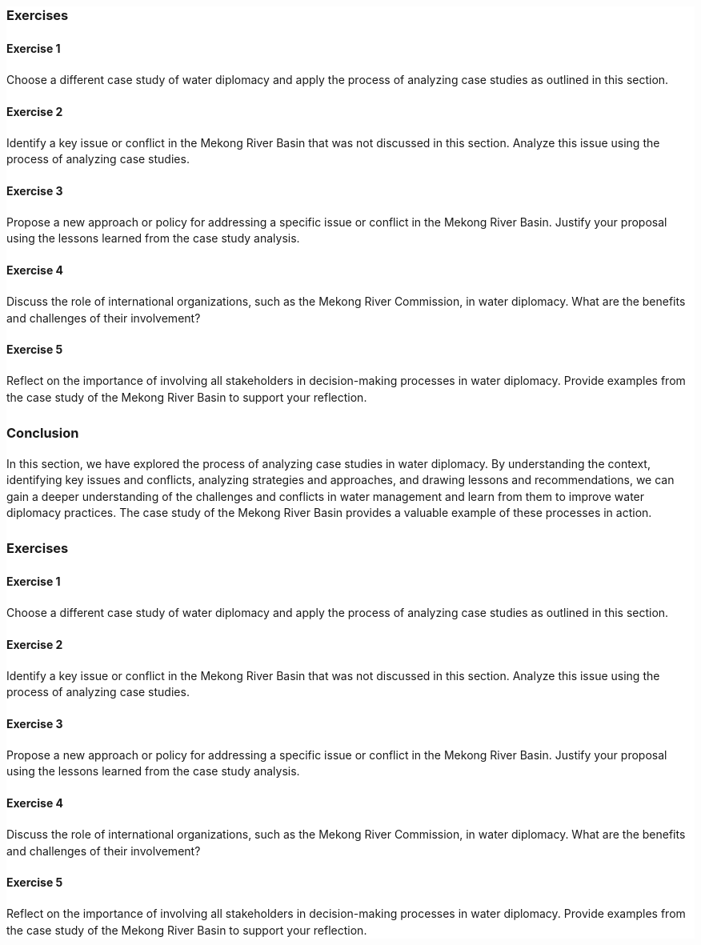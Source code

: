 ### Exercises

#### Exercise 1
Choose a different case study of water diplomacy and apply the process of analyzing case studies as outlined in this section.

#### Exercise 2
Identify a key issue or conflict in the Mekong River Basin that was not discussed in this section. Analyze this issue using the process of analyzing case studies.

#### Exercise 3
Propose a new approach or policy for addressing a specific issue or conflict in the Mekong River Basin. Justify your proposal using the lessons learned from the case study analysis.

#### Exercise 4
Discuss the role of international organizations, such as the Mekong River Commission, in water diplomacy. What are the benefits and challenges of their involvement?

#### Exercise 5
Reflect on the importance of involving all stakeholders in decision-making processes in water diplomacy. Provide examples from the case study of the Mekong River Basin to support your reflection.

### Conclusion

In this section, we have explored the process of analyzing case studies in water diplomacy. By understanding the context, identifying key issues and conflicts, analyzing strategies and approaches, and drawing lessons and recommendations, we can gain a deeper understanding of the challenges and conflicts in water management and learn from them to improve water diplomacy practices. The case study of the Mekong River Basin provides a valuable example of these processes in action.

### Exercises

#### Exercise 1
Choose a different case study of water diplomacy and apply the process of analyzing case studies as outlined in this section.

#### Exercise 2
Identify a key issue or conflict in the Mekong River Basin that was not discussed in this section. Analyze this issue using the process of analyzing case studies.

#### Exercise 3
Propose a new approach or policy for addressing a specific issue or conflict in the Mekong River Basin. Justify your proposal using the lessons learned from the case study analysis.

#### Exercise 4
Discuss the role of international organizations, such as the Mekong River Commission, in water diplomacy. What are the benefits and challenges of their involvement?

#### Exercise 5
Reflect on the importance of involving all stakeholders in decision-making processes in water diplomacy. Provide examples from the case study of the Mekong River Basin to support your reflection.
